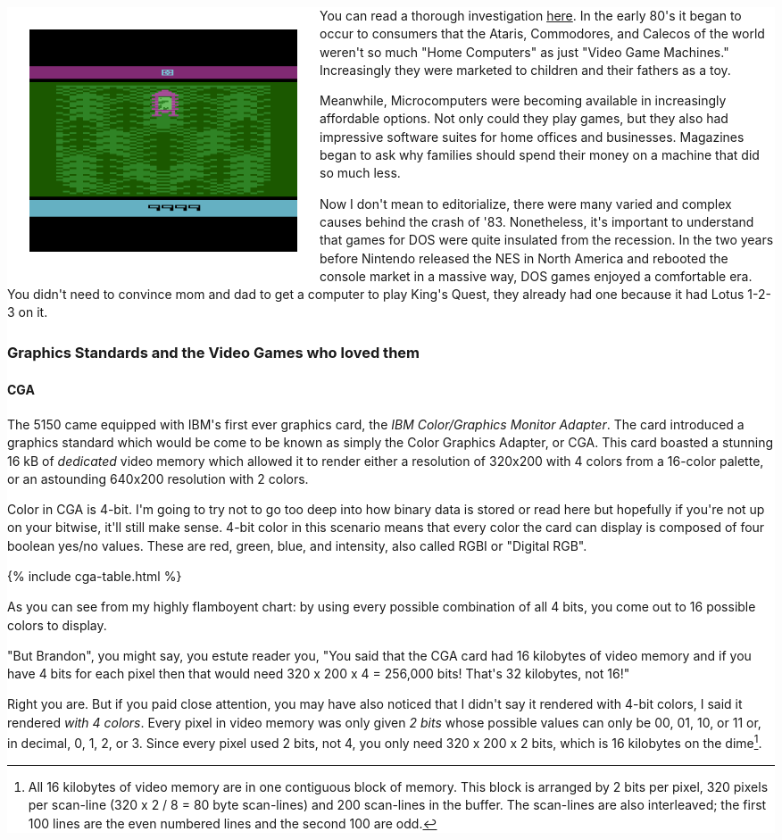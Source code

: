 <img src="/images/posts/super-ega-pt-1/et_pal_2.gif" style="width:300px;display:inline;float:left;padding:25px;">

You can read a thorough investigation [here](https://en.wikipedia.org/wiki/North_American_video_game_crash_of_1983).  In the early 80's it began to occur to consumers that the Ataris, Commodores, and Calecos of the world weren't so much "Home Computers" as just "Video Game Machines."  Increasingly they were marketed to children and their fathers as a toy.

Meanwhile, Microcomputers were becoming available in increasingly affordable options.  Not only could they play games, but they also had impressive software suites for home offices and businesses.  Magazines began to ask why families should spend their money on a machine that did so much less.

Now I don't mean to editorialize, there were many varied and complex causes behind the crash of '83.  Nonetheless, it's important to understand that games for DOS were quite insulated from the recession.  In the two years before Nintendo released the NES in North America and rebooted the console market in a massive way, DOS games enjoyed a comfortable era.  You didn't need to convince mom and dad to get a computer to play King's Quest, they already had one because it had Lotus 1-2-3 on it.

### Graphics Standards and the Video Games who loved them

#### CGA
The 5150 came equipped with IBM's first ever graphics card, the _IBM Color/Graphics Monitor Adapter_.  The card introduced a graphics standard which would be come to be known as simply the Color Graphics Adapter, or CGA.  This card boasted a stunning 16 kB of _dedicated_ video memory which allowed it to render either a resolution of 320x200 with 4 colors from a 16-color palette, or an astounding 640x200 resolution with 2 colors.

Color in CGA is 4-bit. I'm going to try not to go too deep into how binary data is stored or read here but hopefully if you're not up on your bitwise, it'll still make sense.  4-bit color in this scenario means that every color the card can display is composed of four boolean yes/no values.  These are red, green, blue, and intensity, also called RGBI or "Digital RGB".

{% include cga-table.html %}

As you can see from my highly flamboyent chart: by using every possible combination of all 4 bits, you come out to 16 possible colors to display.

"But Brandon", you might say, you estute reader you, "You said that the CGA card had 16 kilobytes of video memory and if you have 4 bits for each pixel then that would need 320 x 200 x 4 = 256,000 bits! That's 32 kilobytes, not 16!"

Right you are. But if you paid close attention, you may have also noticed that I didn't say it rendered with 4-bit colors, I said it rendered _with 4 colors_.  Every pixel in video memory was only given _2 bits_ whose possible values can only be 00, 01, 10, or 11 or, in decimal, 0, 1, 2, or 3.  Since every pixel used 2 bits, not 4, you only need 320 x 200 x 2 bits, which is 16 kilobytes on the dime[^2].


[^1]: Companies began to settle on the term Microcomputer to distinguish the new machines from the popular "Home Computers" of Atari and Commodore from the 70's, which had a recognition of being budget and not very powerful.  This became even more important after the North American home computer video games crash of 1983.
[^2]: All 16 kilobytes of video memory are in one contiguous block of memory.  This block is arranged by 2 bits per pixel, 320 pixels per scan-line (320 x 2 / 8 = 80 byte scan-lines) and 200 scan-lines in the buffer.  The scan-lines are also interleaved; the first 100 lines are the even numbered lines and the second 100 are odd.